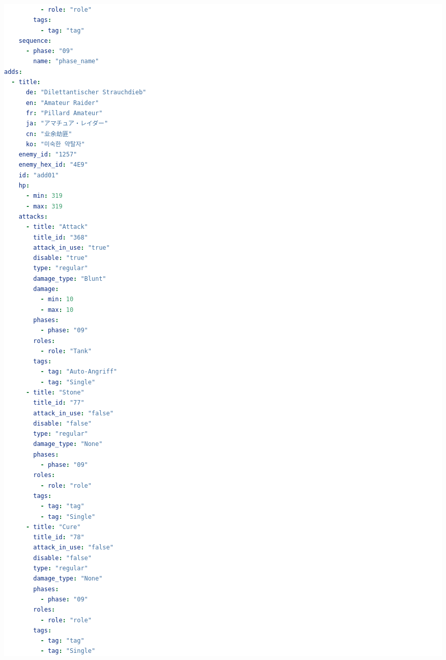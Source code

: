 ```yaml
          - role: "role"
        tags:
          - tag: "tag"
    sequence:
      - phase: "09"
        name: "phase_name"
adds:
  - title:
      de: "Dilettantischer Strauchdieb"
      en: "Amateur Raider"
      fr: "Pillard Amateur"
      ja: "アマチュア・レイダー"
      cn: "业余劫匪"
      ko: "미숙한 약탈자"
    enemy_id: "1257"
    enemy_hex_id: "4E9"
    id: "add01"
    hp:
      - min: 319
      - max: 319
    attacks:
      - title: "Attack"
        title_id: "368"
        attack_in_use: "true"
        disable: "true"
        type: "regular"
        damage_type: "Blunt"
        damage:
          - min: 10
          - max: 10
        phases:
          - phase: "09"
        roles:
          - role: "Tank"
        tags:
          - tag: "Auto-Angriff"
          - tag: "Single"
      - title: "Stone"
        title_id: "77"
        attack_in_use: "false"
        disable: "false"
        type: "regular"
        damage_type: "None"
        phases:
          - phase: "09"
        roles:
          - role: "role"
        tags:
          - tag: "tag"
          - tag: "Single"
      - title: "Cure"
        title_id: "78"
        attack_in_use: "false"
        disable: "false"
        type: "regular"
        damage_type: "None"
        phases:
          - phase: "09"
        roles:
          - role: "role"
        tags:
          - tag: "tag"
          - tag: "Single"
```